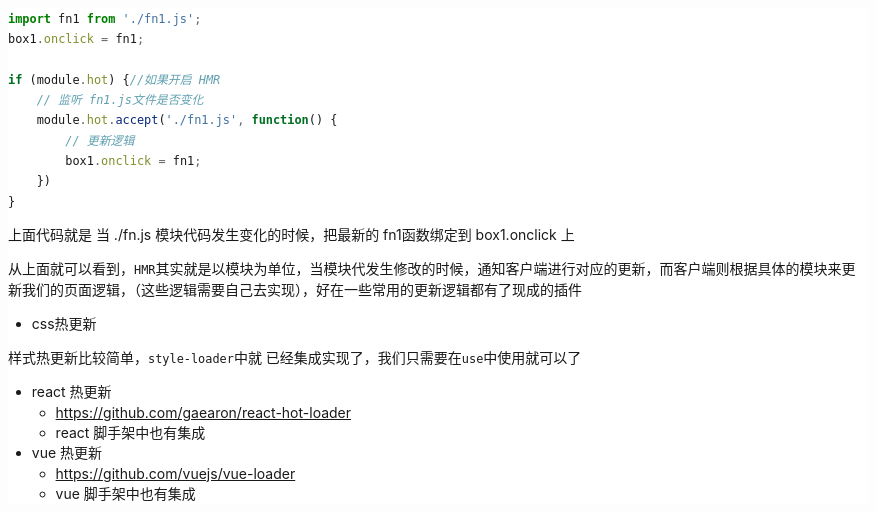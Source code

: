 ```js
import fn1 from './fn1.js';
box1.onclick = fn1;

if (module.hot) {//如果开启 HMR
    // 监听 fn1.js文件是否变化
    module.hot.accept('./fn1.js', function() {
        // 更新逻辑
        box1.onclick = fn1;
    })
}
```

上面代码就是 当 ./fn.js 模块代码发生变化的时候，把最新的 fn1函数绑定到 box1.onclick 上

从上面就可以看到，`HMR`其实就是以模块为单位，当模块代发生修改的时候，通知客户端进行对应的更新，而客户端则根据具体的模块来更新我们的页面逻辑，（这些逻辑需要自己去实现），好在一些常用的更新逻辑都有了现成的插件

* css热更新

样式热更新比较简单，`style-loader`中就 已经集成实现了，我们只需要在`use`中使用就可以了

* react 热更新
  - https://github.com/gaearon/react-hot-loader
  - react 脚手架中也有集成
* vue 热更新
  - https://github.com/vuejs/vue-loader
  - vue 脚手架中也有集成